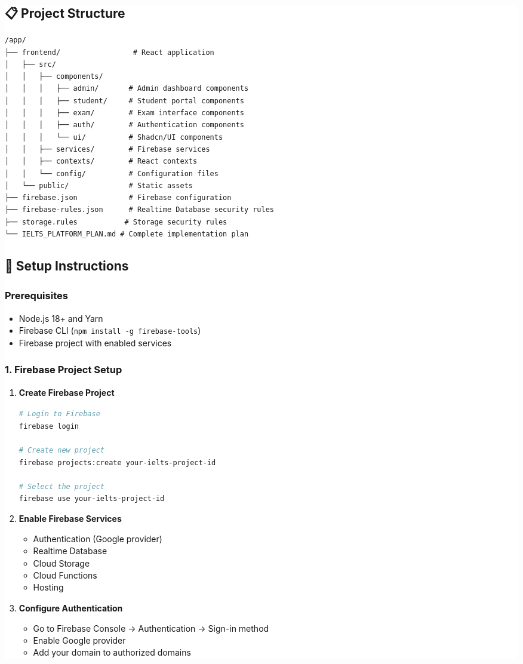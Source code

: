 ## 📋 Project Structure

```
/app/
├── frontend/                 # React application
│   ├── src/
│   │   ├── components/
│   │   │   ├── admin/       # Admin dashboard components
│   │   │   ├── student/     # Student portal components
│   │   │   ├── exam/        # Exam interface components
│   │   │   ├── auth/        # Authentication components
│   │   │   └── ui/          # Shadcn/UI components
│   │   ├── services/        # Firebase services
│   │   ├── contexts/        # React contexts
│   │   └── config/          # Configuration files
│   └── public/              # Static assets
├── firebase.json            # Firebase configuration
├── firebase-rules.json      # Realtime Database security rules
├── storage.rules           # Storage security rules
└── IELTS_PLATFORM_PLAN.md # Complete implementation plan
```

## 🔧 Setup Instructions

### Prerequisites
- Node.js 18+ and Yarn
- Firebase CLI (`npm install -g firebase-tools`)
- Firebase project with enabled services

### 1. Firebase Project Setup

1. **Create Firebase Project**
   ```bash
   # Login to Firebase
   firebase login
   
   # Create new project
   firebase projects:create your-ielts-project-id
   
   # Select the project
   firebase use your-ielts-project-id
   ```

2. **Enable Firebase Services**
   - Authentication (Google provider)
   - Realtime Database
   - Cloud Storage
   - Cloud Functions
   - Hosting

3. **Configure Authentication**
   - Go to Firebase Console → Authentication → Sign-in method
   - Enable Google provider
   - Add your domain to authorized domains
